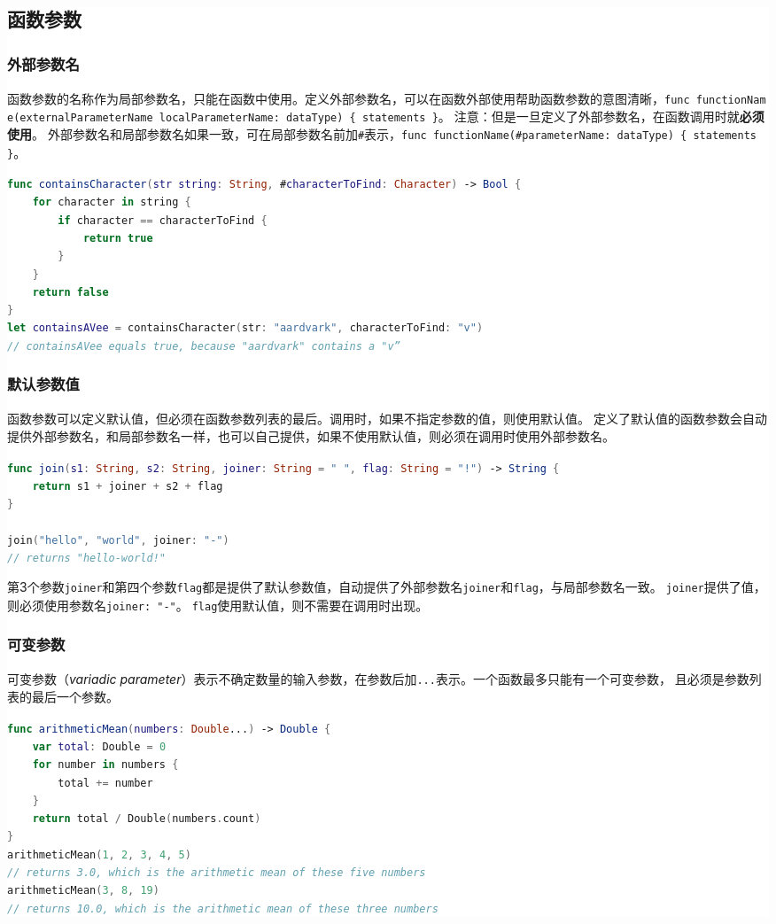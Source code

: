 ## 函数参数

### 外部参数名
函数参数的名称作为局部参数名，只能在函数中使用。定义外部参数名，可以在函数外部使用帮助函数参数的意图清晰，`func functionName(externalParameterName localParameterName: dataType) { statements }`。
注意：但是一旦定义了外部参数名，在函数调用时就**必须使用**。
外部参数名和局部参数名如果一致，可在局部参数名前加`#`表示，`func functionName(#parameterName: dataType) { statements }`。
``` swift
func containsCharacter(str string: String, #characterToFind: Character) -> Bool {
    for character in string {
        if character == characterToFind {
            return true
        }
    }
    return false
}
let containsAVee = containsCharacter(str: "aardvark", characterToFind: "v")
// containsAVee equals true, because "aardvark" contains a "v”
```

### 默认参数值
函数参数可以定义默认值，但必须在函数参数列表的最后。调用时，如果不指定参数的值，则使用默认值。
定义了默认值的函数参数会自动提供外部参数名，和局部参数名一样，也可以自己提供，如果不使用默认值，则必须在调用时使用外部参数名。
``` swift
func join(s1: String, s2: String, joiner: String = " ", flag: String = "!") -> String {
    return s1 + joiner + s2 + flag
}

join("hello", "world", joiner: "-")
// returns "hello-world!"
```
第3个参数`joiner`和第四个参数`flag`都是提供了默认参数值，自动提供了外部参数名`joiner`和`flag`，与局部参数名一致。
`joiner`提供了值，则必须使用参数名`joiner: "-"`。
`flag`使用默认值，则不需要在调用时出现。

### 可变参数
可变参数（_variadic parameter_）表示不确定数量的输入参数，在参数后加`...`表示。一个函数最多只能有一个可变参数， 且必须是参数列表的最后一个参数。
``` swift
func arithmeticMean(numbers: Double...) -> Double {
    var total: Double = 0
    for number in numbers {
        total += number
    }
    return total / Double(numbers.count)
}
arithmeticMean(1, 2, 3, 4, 5)
// returns 3.0, which is the arithmetic mean of these five numbers
arithmeticMean(3, 8, 19)
// returns 10.0, which is the arithmetic mean of these three numbers
```
